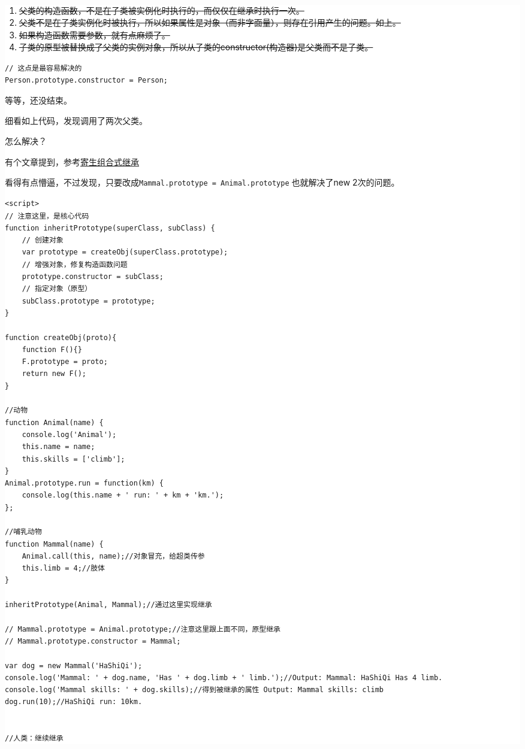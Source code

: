 1. <del>父类的构造函数，不是在子类被实例化时执行的，而仅仅在继承时执行一次。</del>
1. <del>父类不是在子类实例化时被执行，所以如果属性是对象（而非字面量），则存在引用产生的问题。如上。</del>
1. <del>如果构造函数需要参数，就有点麻烦了。</del>
1. <del>子类的原型被替换成了父类的实例对象，所以从子类的constructor(构造器)是父类而不是子类。</del>

```
// 这点是最容易解决的
Person.prototype.constructor = Person;
```

等等，还没结束。

细看如上代码，发现调用了两次父类。

怎么解决？

有个文章提到，参考<a href="https://segmentfault.com/a/1190000002440502#articleHeader9" target="_blank">寄生组合式继承</a>

看得有点懵逼，不过发现，只要改成`Mammal.prototype = Animal.prototype` 也就解决了new 2次的问题。
```
<script>
// 注意这里，是核心代码
function inheritPrototype(superClass, subClass) {
    // 创建对象
    var prototype = createObj(superClass.prototype);
    // 增强对象，修复构造函数问题
    prototype.constructor = subClass;
    // 指定对象（原型）
    subClass.prototype = prototype;
}

function createObj(proto){
    function F(){}
    F.prototype = proto;
    return new F();
}

//动物
function Animal(name) {
    console.log('Animal');
    this.name = name;
    this.skills = ['climb'];
}
Animal.prototype.run = function(km) {
    console.log(this.name + ' run: ' + km + 'km.');
};

//哺乳动物
function Mammal(name) {
    Animal.call(this, name);//对象冒充，给超类传参
    this.limb = 4;//肢体
}

inheritPrototype(Animal, Mammal);//通过这里实现继承

// Mammal.prototype = Animal.prototype;//注意这里跟上面不同，原型继承
// Mammal.prototype.constructor = Mammal;

var dog = new Mammal('HaShiQi');
console.log('Mammal: ' + dog.name, 'Has ' + dog.limb + ' limb.');//Output: Mammal: HaShiQi Has 4 limb.
console.log('Mammal skills: ' + dog.skills);//得到被继承的属性 Output: Mammal skills: climb
dog.run(10);//HaShiQi run: 10km.


//人类：继续继承
```